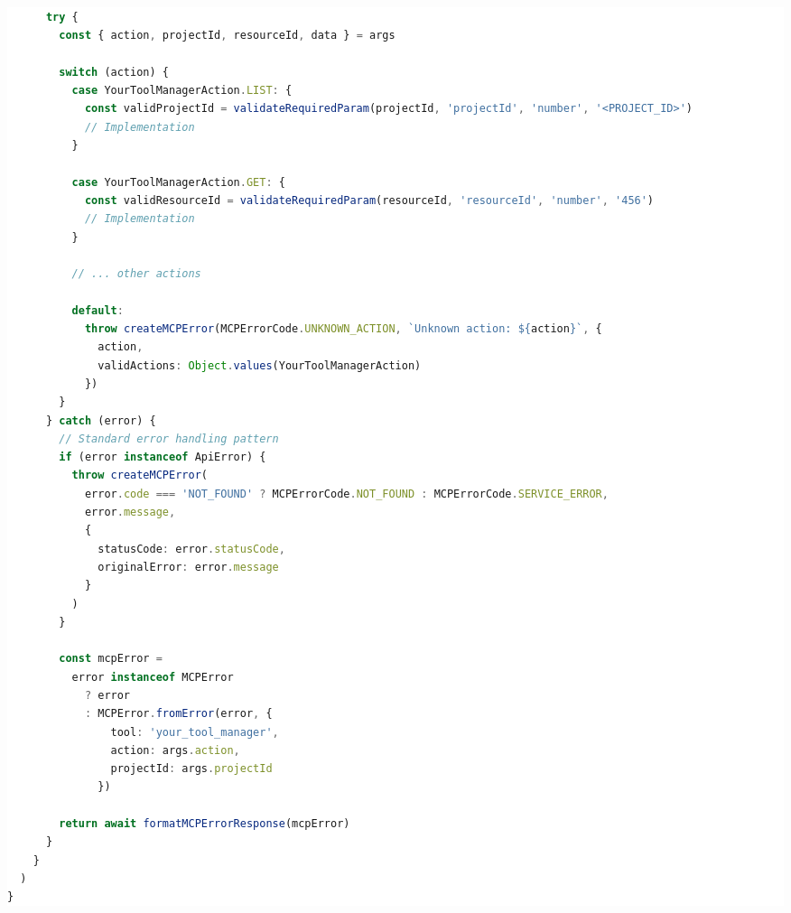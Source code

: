 ```typescript
      try {
        const { action, projectId, resourceId, data } = args

        switch (action) {
          case YourToolManagerAction.LIST: {
            const validProjectId = validateRequiredParam(projectId, 'projectId', 'number', '<PROJECT_ID>')
            // Implementation
          }

          case YourToolManagerAction.GET: {
            const validResourceId = validateRequiredParam(resourceId, 'resourceId', 'number', '456')
            // Implementation
          }

          // ... other actions

          default:
            throw createMCPError(MCPErrorCode.UNKNOWN_ACTION, `Unknown action: ${action}`, {
              action,
              validActions: Object.values(YourToolManagerAction)
            })
        }
      } catch (error) {
        // Standard error handling pattern
        if (error instanceof ApiError) {
          throw createMCPError(
            error.code === 'NOT_FOUND' ? MCPErrorCode.NOT_FOUND : MCPErrorCode.SERVICE_ERROR,
            error.message,
            {
              statusCode: error.statusCode,
              originalError: error.message
            }
          )
        }

        const mcpError =
          error instanceof MCPError
            ? error
            : MCPError.fromError(error, {
                tool: 'your_tool_manager',
                action: args.action,
                projectId: args.projectId
              })

        return await formatMCPErrorResponse(mcpError)
      }
    }
  )
}
```
